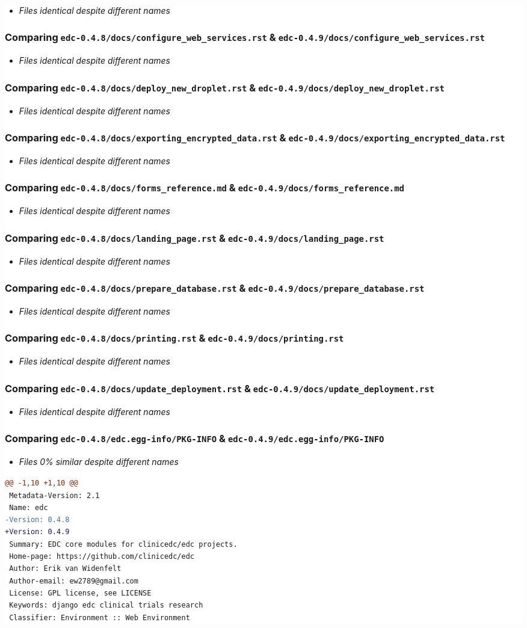  * *Files identical despite different names*

### Comparing `edc-0.4.8/docs/configure_web_services.rst` & `edc-0.4.9/docs/configure_web_services.rst`

 * *Files identical despite different names*

### Comparing `edc-0.4.8/docs/deploy_new_droplet.rst` & `edc-0.4.9/docs/deploy_new_droplet.rst`

 * *Files identical despite different names*

### Comparing `edc-0.4.8/docs/exporting_encrypted_data.rst` & `edc-0.4.9/docs/exporting_encrypted_data.rst`

 * *Files identical despite different names*

### Comparing `edc-0.4.8/docs/forms_reference.md` & `edc-0.4.9/docs/forms_reference.md`

 * *Files identical despite different names*

### Comparing `edc-0.4.8/docs/landing_page.rst` & `edc-0.4.9/docs/landing_page.rst`

 * *Files identical despite different names*

### Comparing `edc-0.4.8/docs/prepare_database.rst` & `edc-0.4.9/docs/prepare_database.rst`

 * *Files identical despite different names*

### Comparing `edc-0.4.8/docs/printing.rst` & `edc-0.4.9/docs/printing.rst`

 * *Files identical despite different names*

### Comparing `edc-0.4.8/docs/update_deployment.rst` & `edc-0.4.9/docs/update_deployment.rst`

 * *Files identical despite different names*

### Comparing `edc-0.4.8/edc.egg-info/PKG-INFO` & `edc-0.4.9/edc.egg-info/PKG-INFO`

 * *Files 0% similar despite different names*

```diff
@@ -1,10 +1,10 @@
 Metadata-Version: 2.1
 Name: edc
-Version: 0.4.8
+Version: 0.4.9
 Summary: EDC core modules for clinicedc/edc projects.
 Home-page: https://github.com/clinicedc/edc
 Author: Erik van Widenfelt
 Author-email: ew2789@gmail.com
 License: GPL license, see LICENSE
 Keywords: django edc clinical trials research
 Classifier: Environment :: Web Environment
```
